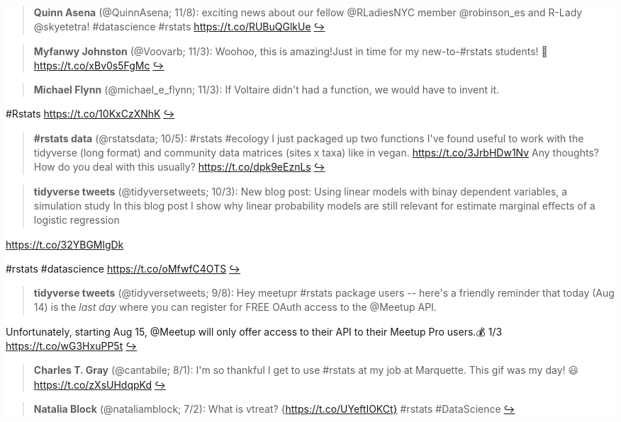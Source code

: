 
> **Quinn Asena** (@QuinnAsena; 11/8): exciting news about our fellow @RLadiesNYC member @robinson_es and R-Lady @skyetetra! #datascience #rstats https://t.co/RUBuQGlkUe  [&#8618;](https://twitter.com/dataandme/status/1161753084013547523)




> **Myfanwy Johnston** (@Voovarb; 11/3): Woohoo, this is amazing!Just in time for my new-to-#rstats students! 🦒 
https://t.co/xBv0s5FgMc  [&#8618;](https://twitter.com/dataandme/status/1161746109393453058)




> **Michael Flynn** (@michael_e_flynn; 11/3): If Voltaire didn't had a function, we would have to invent it. 
>
#Rstats https://t.co/10KxCzXNhK  [&#8618;](https://twitter.com/dataandme/status/1161717687086661634)




> **#rstats data** (@rstatsdata; 10/5): #rstats #ecology I just packaged up two functions I've found useful to work with the tidyverse (long format) and community data matrices (sites x taxa) like in vegan. https://t.co/3JrbHDw1Nv Any thoughts? How do you deal with this usually? https://t.co/dpk9eEznLs  [&#8618;](https://twitter.com/dataandme/status/1161700024163667970)




> **tidyverse tweets** (@tidyversetweets; 10/3): New blog post: Using linear models with binay dependent variables, a simulation study
In this blog post I show why linear probability models are still relevant for estimate marginal effects of a logistic regression
>
https://t.co/32YBGMlgDk
>
#rstats #datascience https://t.co/oMfwfC4OTS  [&#8618;](https://twitter.com/dataandme/status/1161735795209854977)




> **tidyverse tweets** (@tidyversetweets; 9/8): Hey meetupr #rstats package users -- here's a friendly reminder that today (Aug 14) is the *last day* where you can register for FREE OAuth access to the @Meetup API.
>
Unfortunately, starting Aug 15, @Meetup will only offer access to their API to their Meetup Pro users.💰 1/3 https://t.co/wG3HxuPP5t  [&#8618;](https://twitter.com/dataandme/status/1161725949705981952)




> **Charles T. Gray** (@cantabile; 8/1): I'm so thankful I get to use #rstats at my job at Marquette. This gif was my day! 😃 https://t.co/zXsUHdqpKd  [&#8618;](https://twitter.com/dataandme/status/1161754230295801856)




> **Natalia Block** (@nataliamblock; 7/2): What is vtreat?  {https://t.co/UYeftIOKCt} #rstats #DataScience  [&#8618;](https://twitter.com/dataandme/status/1161762019227394049)

